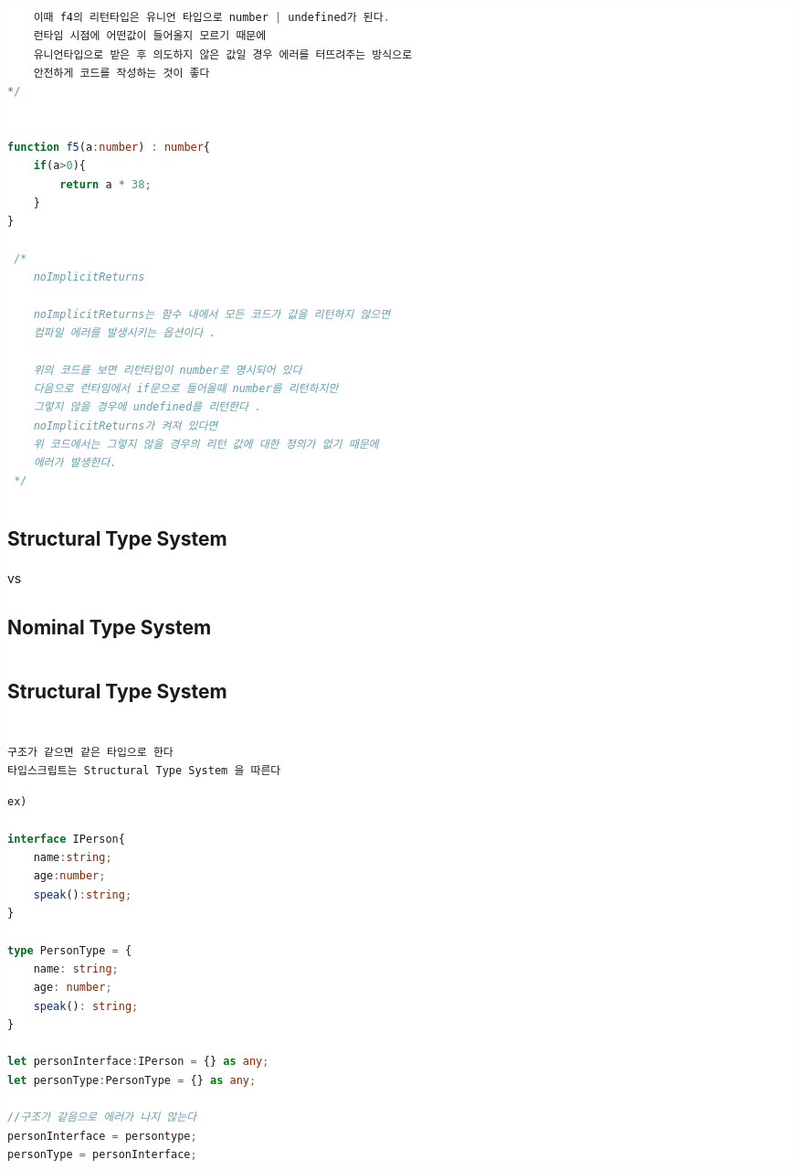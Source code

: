 ```ts
    이때 f4의 리턴타입은 유니언 타입으로 number | undefined가 된다.
    런타임 시점에 어떤값이 들어올지 모르기 때문에 
    유니언타입으로 받은 후 의도하지 않은 값일 경우 에러를 터뜨려주는 방식으로
    안전하게 코드를 작성하는 것이 좋다 
*/


function f5(a:number) : number{
    if(a>0){
        return a * 38;
    }
}

 /*
    noImplicitReturns

    noImplicitReturns는 함수 내에서 모든 코드가 값을 리턴하지 않으면
    컴파일 에러를 발생시키는 옵션이다 .

    위의 코드를 보면 리턴타입이 number로 명시되어 있다 
    다음으로 런타임에서 if문으로 들어올때 number를 리턴하지만
    그렇지 않을 경우에 undefined를 리턴한다 .
    noImplicitReturns가 켜져 있다면
    위 코드에서는 그렇지 않을 경우의 리턴 값에 대한 정의가 없기 때문에
    에러가 발생한다. 
 */
```

#
## Structural Type System 
   vs
## Nominal Type System
#

#
## Structural Type System 
#

    구조가 같으면 같은 타입으로 한다
    타입스크립트는 Structural Type System 을 따른다

```ts
ex)

interface IPerson{
    name:string;
    age:number;
    speak():string;
}

type PersonType = {
    name: string;
    age: number;
    speak(): string;
}

let personInterface:IPerson = {} as any;
let personType:PersonType = {} as any;

//구조가 같음으로 에러가 나지 않는다
personInterface = persontype;
personType = personInterface;
```